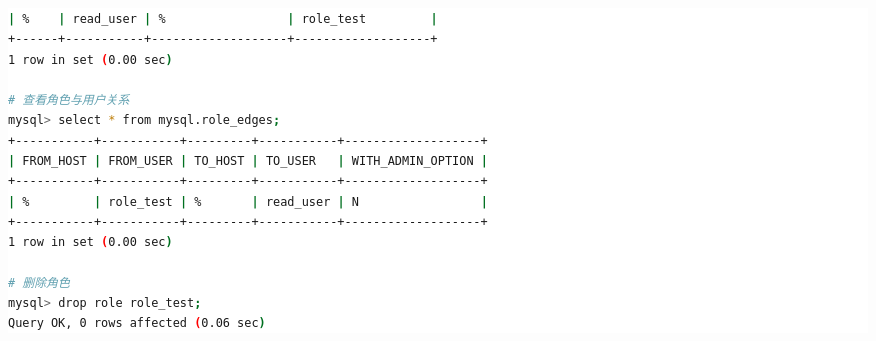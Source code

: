 ```bash
| %    | read_user | %                 | role_test         |
+------+-----------+-------------------+-------------------+
1 row in set (0.00 sec)
 
# 查看角色与用户关系
mysql> select * from mysql.role_edges;
+-----------+-----------+---------+-----------+-------------------+
| FROM_HOST | FROM_USER | TO_HOST | TO_USER   | WITH_ADMIN_OPTION |
+-----------+-----------+---------+-----------+-------------------+
| %         | role_test | %       | read_user | N                 |
+-----------+-----------+---------+-----------+-------------------+
1 row in set (0.00 sec)
 
# 删除角色
mysql> drop role role_test;
Query OK, 0 rows affected (0.06 sec)
```

